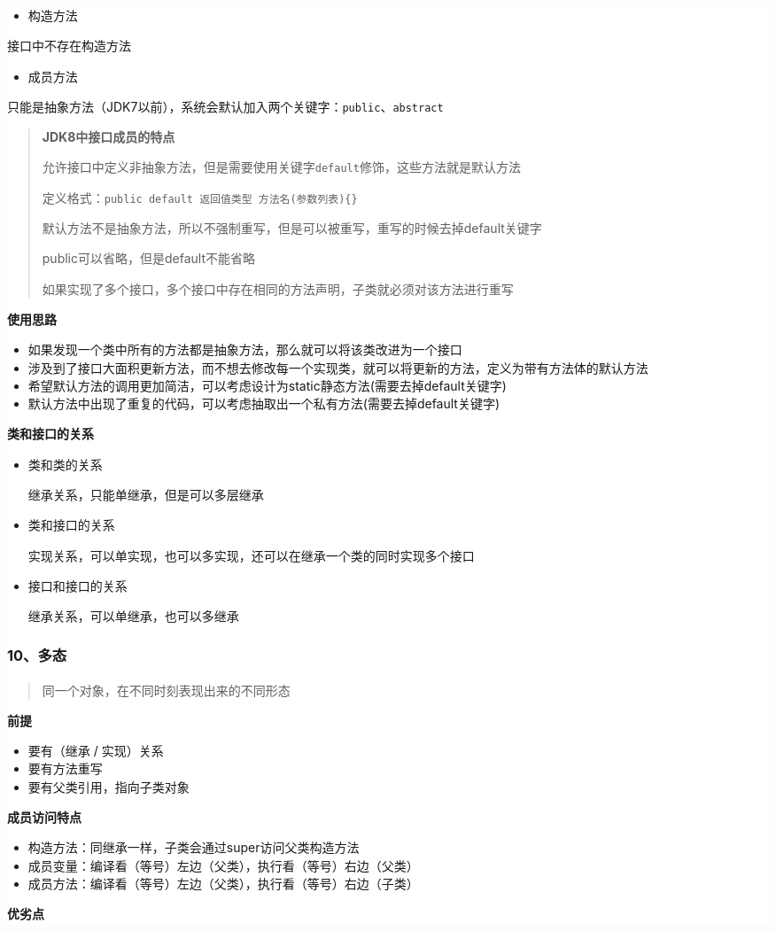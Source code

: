 - 构造方法
  

接口中不存在构造方法

- 成员方法
  

只能是抽象方法（JDK7以前），系统会默认加入两个关键字：`public`、`abstract`

> **JDK8中接口成员的特点**
>
> 允许接口中定义非抽象方法，但是需要使用关键字`default`修饰，这些方法就是默认方法
>
> 定义格式：`public default 返回值类型 方法名(参数列表){}`
>
> 默认方法不是抽象方法，所以不强制重写，但是可以被重写，重写的时候去掉default关键字
>
> public可以省略，但是default不能省略
>
> 如果实现了多个接口，多个接口中存在相同的方法声明，子类就必须对该方法进行重写

**使用思路**

- 如果发现一个类中所有的方法都是抽象方法，那么就可以将该类改进为一个接口
- 涉及到了接口大面积更新方法，而不想去修改每一个实现类，就可以将更新的方法，定义为带有方法体的默认方法
- 希望默认方法的调用更加简洁，可以考虑设计为static静态方法(需要去掉default关键字)
- 默认方法中出现了重复的代码，可以考虑抽取出一个私有方法(需要去掉default关键字)

**类和接口的关系**

- 类和类的关系
  
  继承关系，只能单继承，但是可以多层继承
  
- 类和接口的关系
  
  实现关系，可以单实现，也可以多实现，还可以在继承一个类的同时实现多个接口
  
- 接口和接口的关系
  
  继承关系，可以单继承，也可以多继承

### 10、多态

> 同一个对象，在不同时刻表现出来的不同形态

**前提**

- 要有（继承 / 实现）关系
- 要有方法重写
- 要有父类引用，指向子类对象

**成员访问特点**

- 构造方法：同继承一样，子类会通过super访问父类构造方法
- 成员变量：编译看（等号）左边（父类），执行看（等号）右边（父类）
- 成员方法：编译看（等号）左边（父类），执行看（等号）右边（子类）

**优劣点**

